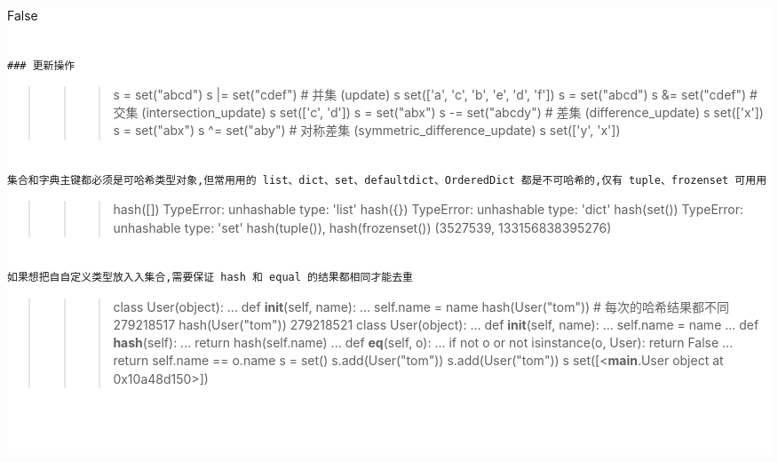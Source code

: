 False
```

### 更新操作

```
>>> s = set("abcd")
>>> s |= set("cdef")        # 并集 (update)
>>> s
set(['a', 'c', 'b', 'e', 'd', 'f'])
>>> s = set("abcd")
>>> s &= set("cdef")        # 交集 (intersection_update)
>>> s
set(['c', 'd'])
>>> s = set("abx")
>>> s -= set("abcdy")       # 差集 (difference_update)
>>> s
set(['x'])
>>> s = set("abx")
>>> s ^= set("aby")         # 对称差集 (symmetric_difference_update)
>>> s
set(['y', 'x'])
```

集合和字典主键都必须是可哈希类型对象,但常用用的 list、dict、set、defaultdict、OrderedDict 都是不可哈希的,仅有 tuple、frozenset 可用用

```
>>> hash([])
TypeError: unhashable type: 'list'
>>> hash({})
TypeError: unhashable type: 'dict'
>>> hash(set())
TypeError: unhashable type: 'set'
>>> hash(tuple()), hash(frozenset())
(3527539, 133156838395276)
```

如果想把自自定义类型放入入集合,需要保证 hash 和 equal 的结果都相同才能去重

```
>>> class User(object):
...     def __init__(self, name):
...         self.name = name
>>> hash(User("tom"))           # 每次的哈希结果都不同
279218517
>>> hash(User("tom"))
279218521
>>> class User(object):
...    def __init__(self, name):
...        self.name = name
...    def __hash__(self):
...        return hash(self.name)
...    def __eq__(self, o):
...        if not o or not isinstance(o, User): return False
...        return self.name == o.name
>>> s = set()
>>> s.add(User("tom"))
>>> s.add(User("tom"))
>>> s
set([<__main__.User object at 0x10a48d150>])
```




```